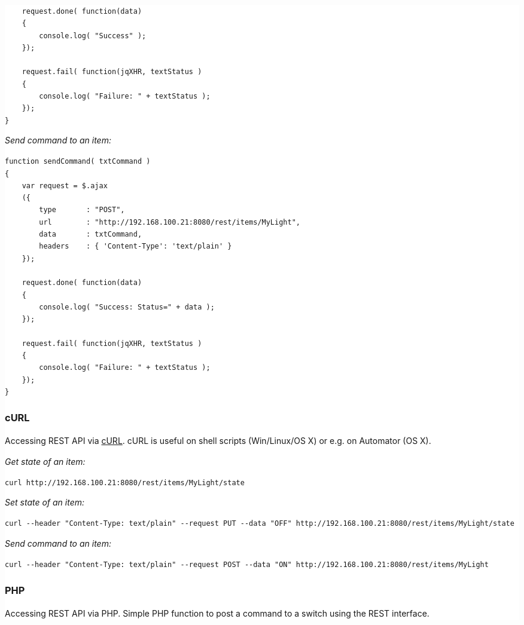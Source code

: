     	request.done( function(data) 
    	{ 
    		console.log( "Success" );
    	});
    
    	request.fail( function(jqXHR, textStatus ) 
    	{ 
    		console.log( "Failure: " + textStatus );
    	});
    }

_Send command to an item:_

    function sendCommand( txtCommand )
    {
    	var request = $.ajax
    	({
    		type       : "POST",
    		url        : "http://192.168.100.21:8080/rest/items/MyLight",
    		data       : txtCommand,
    		headers    : { 'Content-Type': 'text/plain' }
    	});
    
    	request.done( function(data) 
    	{ 
    		console.log( "Success: Status=" + data );
    	});
    
    	request.fail( function(jqXHR, textStatus ) 
    	{ 
    		console.log( "Failure: " + textStatus );
    	});
    }

### cURL

Accessing REST API via [cURL](http://curl.haxx.se). cURL is useful on shell scripts (Win/Linux/OS X) or e.g. on Automator (OS X).

_Get state of an item:_

    curl http://192.168.100.21:8080/rest/items/MyLight/state

_Set state of an item:_

    curl --header "Content-Type: text/plain" --request PUT --data "OFF" http://192.168.100.21:8080/rest/items/MyLight/state

_Send command to an item:_

    curl --header "Content-Type: text/plain" --request POST --data "ON" http://192.168.100.21:8080/rest/items/MyLight

### PHP

Accessing REST API via PHP.  Simple PHP function to post a command to a switch using the REST interface.

